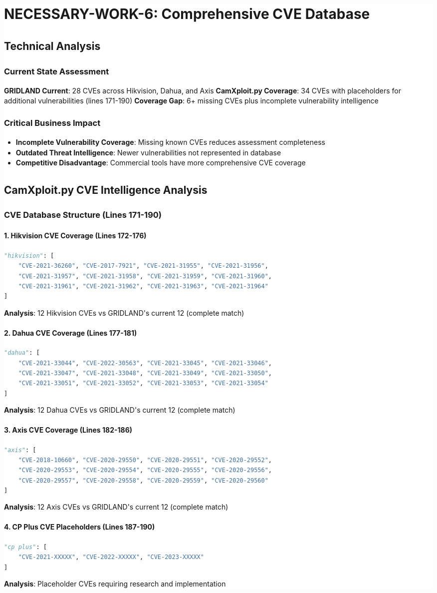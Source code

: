 # NECESSARY-WORK-6: Comprehensive CVE Database

## Technical Analysis

### Current State Assessment
**GRIDLAND Current**: 28 CVEs across Hikvision, Dahua, and Axis
**CamXploit.py Coverage**: 34 CVEs with placeholders for additional vulnerabilities (lines 171-190)
**Coverage Gap**: 6+ missing CVEs plus incomplete vulnerability intelligence

### Critical Business Impact
- **Incomplete Vulnerability Coverage**: Missing known CVEs reduces assessment completeness
- **Outdated Threat Intelligence**: Newer vulnerabilities not represented in database
- **Competitive Disadvantage**: Commercial tools have more comprehensive CVE coverage

## CamXploit.py CVE Intelligence Analysis

### CVE Database Structure (Lines 171-190)

#### 1. **Hikvision CVE Coverage** (Lines 172-176)
```python
"hikvision": [
    "CVE-2021-36260", "CVE-2017-7921", "CVE-2021-31955", "CVE-2021-31956",
    "CVE-2021-31957", "CVE-2021-31958", "CVE-2021-31959", "CVE-2021-31960",
    "CVE-2021-31961", "CVE-2021-31962", "CVE-2021-31963", "CVE-2021-31964"
]
```
**Analysis**: 12 Hikvision CVEs vs GRIDLAND's current 12 (complete match)

#### 2. **Dahua CVE Coverage** (Lines 177-181)
```python
"dahua": [
    "CVE-2021-33044", "CVE-2022-30563", "CVE-2021-33045", "CVE-2021-33046",
    "CVE-2021-33047", "CVE-2021-33048", "CVE-2021-33049", "CVE-2021-33050",
    "CVE-2021-33051", "CVE-2021-33052", "CVE-2021-33053", "CVE-2021-33054"
]
```
**Analysis**: 12 Dahua CVEs vs GRIDLAND's current 12 (complete match)

#### 3. **Axis CVE Coverage** (Lines 182-186)
```python
"axis": [
    "CVE-2018-10660", "CVE-2020-29550", "CVE-2020-29551", "CVE-2020-29552",
    "CVE-2020-29553", "CVE-2020-29554", "CVE-2020-29555", "CVE-2020-29556",
    "CVE-2020-29557", "CVE-2020-29558", "CVE-2020-29559", "CVE-2020-29560"
]
```
**Analysis**: 12 Axis CVEs vs GRIDLAND's current 12 (complete match)

#### 4. **CP Plus CVE Placeholders** (Lines 187-190)
```python
"cp plus": [
    "CVE-2021-XXXXX", "CVE-2022-XXXXX", "CVE-2023-XXXXX"
]
```
**Analysis**: Placeholder CVEs requiring research and implementation

